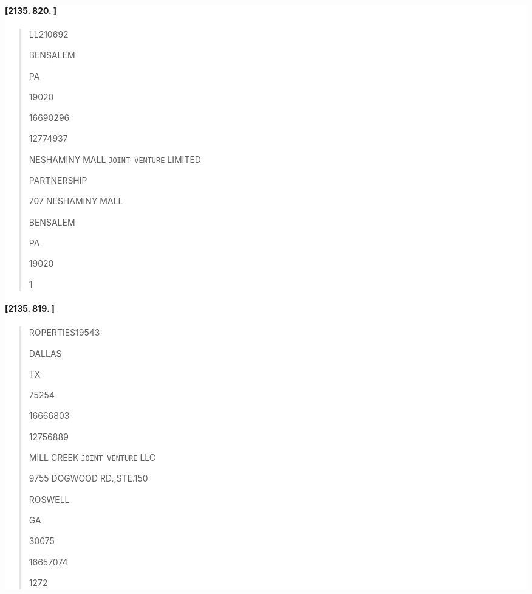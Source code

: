 
#### [2135. 820. ]
> LL210692
> 
> BENSALEM
> 
> PA
> 
> 19020
> 
> 16690296
> 
> 12774937
> 
> NESHAMINY MALL `JOINT VENTURE` LIMITED 
> 
> PARTNERSHIP
> 
> 707 NESHAMINY MALL
> 
> BENSALEM
> 
> PA
> 
> 19020
> 
> 1

#### [2135. 819. ]
> ROPERTIES19543
> 
> DALLAS
> 
> TX
> 
> 75254
> 
> 16666803
> 
> 12756889
> 
> MILL CREEK `JOINT VENTURE` LLC
> 
> 9755 DOGWOOD RD.,STE.150
> 
> ROSWELL
> 
> GA
> 
> 30075
> 
> 16657074
> 
> 1272

